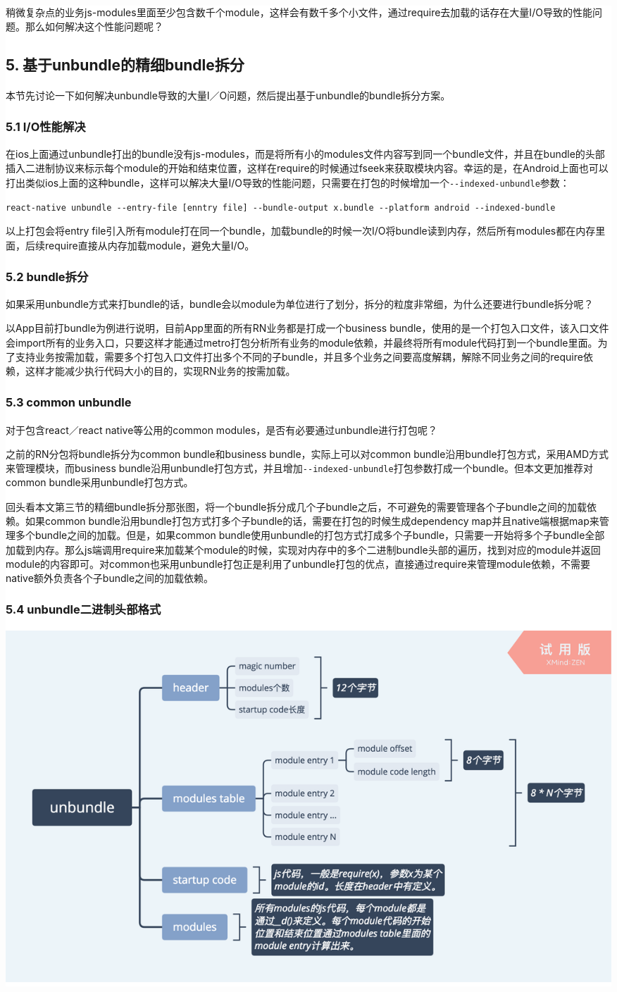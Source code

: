 稍微复杂点的业务js-modules里面至少包含数千个module，这样会有数千多个小文件，通过require去加载的话存在大量I/O导致的性能问题。那么如何解决这个性能问题呢？

## 5. 基于unbundle的精细bundle拆分
本节先讨论一下如何解决unbundle导致的大量I／O问题，然后提出基于unbundle的bundle拆分方案。

### 5.1 I/O性能解决
在ios上面通过unbundle打出的bundle没有js-modules，而是将所有小的modules文件内容写到同一个bundle文件，并且在bundle的头部插入二进制协议来标示每个module的开始和结束位置，这样在require的时候通过fseek来获取模块内容。幸运的是，在Android上面也可以打出类似ios上面的这种bundle，这样可以解决大量I/O导致的性能问题，只需要在打包的时候增加一个`--indexed-unbundle`参数：

```
react-native unbundle --entry-file [enntry file] --bundle-output x.bundle --platform android --indexed-bundle
```

以上打包会将entry file引入所有module打在同一个bundle，加载bundle的时候一次I/O将bundle读到内存，然后所有modules都在内存里面，后续require直接从内存加载module，避免大量I/O。

### 5.2 bundle拆分
如果采用unbundle方式来打bundle的话，bundle会以module为单位进行了划分，拆分的粒度非常细，为什么还要进行bundle拆分呢？

以App目前打bundle为例进行说明，目前App里面的所有RN业务都是打成一个business bundle，使用的是一个打包入口文件，该入口文件会import所有的业务入口，只要这样才能通过metro打包分析所有业务的module依赖，并最终将所有module代码打到一个bundle里面。为了支持业务按需加载，需要多个打包入口文件打出多个不同的子bundle，并且多个业务之间要高度解耦，解除不同业务之间的require依赖，这样才能减少执行代码大小的目的，实现RN业务的按需加载。

### 5.3 common unbundle
对于包含react／react native等公用的common modules，是否有必要通过unbundle进行打包呢？

之前的RN分包将bundle拆分为common bundle和business bundle，实际上可以对common bundle沿用bundle打包方式，采用AMD方式来管理模块，而business bundle沿用unbundle打包方式，并且增加`--indexed-unbundle`打包参数打成一个bundle。但本文更加推荐对common bundle采用unbundle打包方式。

回头看本文第三节的精细bundle拆分那张图，将一个bundle拆分成几个子bundle之后，不可避免的需要管理各个子bundle之间的加载依赖。如果common bundle沿用bundle打包方式打多个子bundle的话，需要在打包的时候生成dependency map并且native端根据map来管理多个bundle之间的加载。但是，如果common bundle使用unbundle的打包方式打成多个子bundle，只需要一开始将多个子bundle全部加载到内存。那么js端调用require来加载某个module的时候，实现对内存中的多个二进制bundle头部的遍历，找到对应的module并返回module的内容即可。对common也采用unbundle打包正是利用了unbundle打包的优点，直接通过require来管理module依赖，不需要native额外负责各个子bundle之间的加载依赖。

### 5.4 unbundle二进制头部格式
![](https://github.com/brunoduan/react-native-run-on-demand/blob/develop-v0.59.10/doc/images/unbundle.png)
